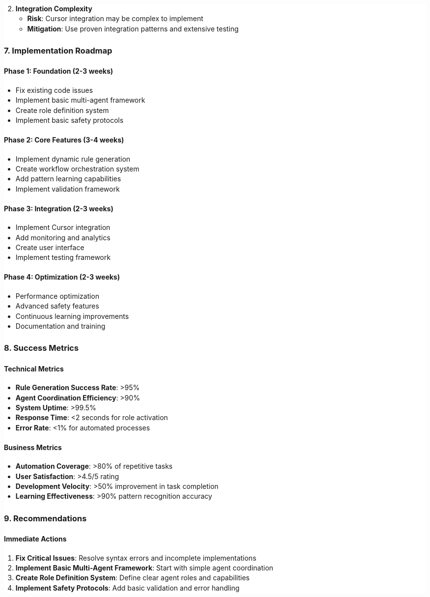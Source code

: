 2. **Integration Complexity**
   - **Risk**: Cursor integration may be complex to implement
   - **Mitigation**: Use proven integration patterns and extensive testing

### 7. Implementation Roadmap

#### Phase 1: Foundation (2-3 weeks)
- Fix existing code issues
- Implement basic multi-agent framework
- Create role definition system
- Implement basic safety protocols

#### Phase 2: Core Features (3-4 weeks)
- Implement dynamic rule generation
- Create workflow orchestration system
- Add pattern learning capabilities
- Implement validation framework

#### Phase 3: Integration (2-3 weeks)
- Implement Cursor integration
- Add monitoring and analytics
- Create user interface
- Implement testing framework

#### Phase 4: Optimization (2-3 weeks)
- Performance optimization
- Advanced safety features
- Continuous learning improvements
- Documentation and training

### 8. Success Metrics

#### Technical Metrics
- **Rule Generation Success Rate**: >95%
- **Agent Coordination Efficiency**: >90%
- **System Uptime**: >99.5%
- **Response Time**: <2 seconds for role activation
- **Error Rate**: <1% for automated processes

#### Business Metrics
- **Automation Coverage**: >80% of repetitive tasks
- **User Satisfaction**: >4.5/5 rating
- **Development Velocity**: >50% improvement in task completion
- **Learning Effectiveness**: >90% pattern recognition accuracy

### 9. Recommendations

#### Immediate Actions
1. **Fix Critical Issues**: Resolve syntax errors and incomplete implementations
2. **Implement Basic Multi-Agent Framework**: Start with simple agent coordination
3. **Create Role Definition System**: Define clear agent roles and capabilities
4. **Implement Safety Protocols**: Add basic validation and error handling
